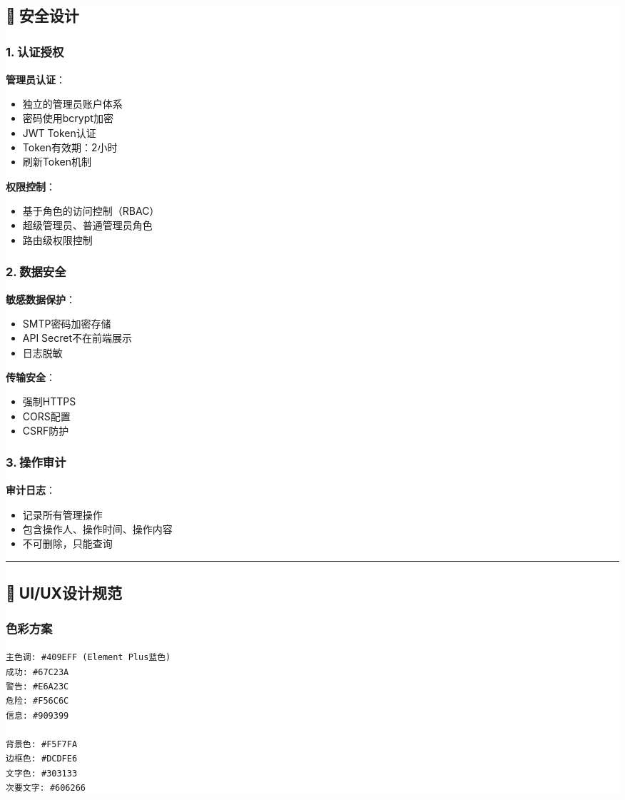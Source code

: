
## 🔐 安全设计

### 1. 认证授权

**管理员认证**：
- 独立的管理员账户体系
- 密码使用bcrypt加密
- JWT Token认证
- Token有效期：2小时
- 刷新Token机制

**权限控制**：
- 基于角色的访问控制（RBAC）
- 超级管理员、普通管理员角色
- 路由级权限控制

### 2. 数据安全

**敏感数据保护**：
- SMTP密码加密存储
- API Secret不在前端展示
- 日志脱敏

**传输安全**：
- 强制HTTPS
- CORS配置
- CSRF防护

### 3. 操作审计

**审计日志**：
- 记录所有管理操作
- 包含操作人、操作时间、操作内容
- 不可删除，只能查询

---

## 🎨 UI/UX设计规范

### 色彩方案

```
主色调: #409EFF (Element Plus蓝色)
成功: #67C23A
警告: #E6A23C
危险: #F56C6C
信息: #909399

背景色: #F5F7FA
边框色: #DCDFE6
文字色: #303133
次要文字: #606266
```

